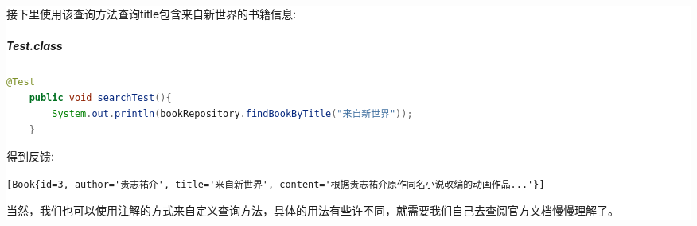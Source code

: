 接下里使用该查询方法查询title包含来自新世界的书籍信息:
##### Test.class
``` java
@Test
    public void searchTest(){
        System.out.println(bookRepository.findBookByTitle("来自新世界"));
    }
```
得到反馈:
```
[Book{id=3, author='贵志祐介', title='来自新世界', content='根据贵志祐介原作同名小说改编的动画作品...'}]
```

当然，我们也可以使用注解的方式来自定义查询方法，具体的用法有些许不同，就需要我们自己去查阅官方文档慢慢理解了。








